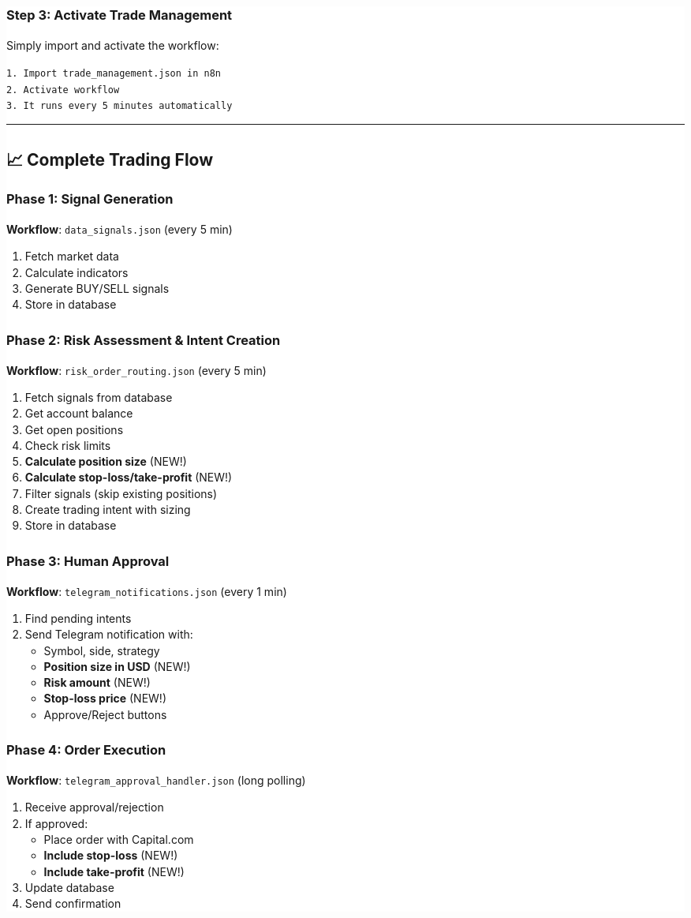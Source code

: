 ### Step 3: Activate Trade Management

Simply import and activate the workflow:
```
1. Import trade_management.json in n8n
2. Activate workflow
3. It runs every 5 minutes automatically
```

---

## 📈 Complete Trading Flow

### Phase 1: Signal Generation
**Workflow**: `data_signals.json` (every 5 min)
1. Fetch market data
2. Calculate indicators
3. Generate BUY/SELL signals
4. Store in database

### Phase 2: Risk Assessment & Intent Creation
**Workflow**: `risk_order_routing.json` (every 5 min)
1. Fetch signals from database
2. Get account balance
3. Get open positions
4. Check risk limits
5. **Calculate position size** (NEW!)
6. **Calculate stop-loss/take-profit** (NEW!)
7. Filter signals (skip existing positions)
8. Create trading intent with sizing
9. Store in database

### Phase 3: Human Approval
**Workflow**: `telegram_notifications.json` (every 1 min)
1. Find pending intents
2. Send Telegram notification with:
   - Symbol, side, strategy
   - **Position size in USD** (NEW!)
   - **Risk amount** (NEW!)
   - **Stop-loss price** (NEW!)
   - Approve/Reject buttons

### Phase 4: Order Execution
**Workflow**: `telegram_approval_handler.json` (long polling)
1. Receive approval/rejection
2. If approved:
   - Place order with Capital.com
   - **Include stop-loss** (NEW!)
   - **Include take-profit** (NEW!)
3. Update database
4. Send confirmation
